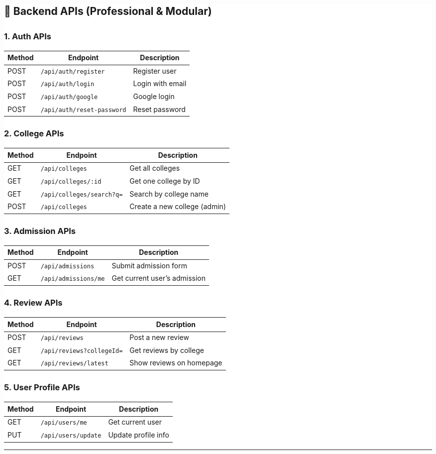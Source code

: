 ## 🔧 Backend APIs (Professional & Modular)

### 1. **Auth APIs**

| Method | Endpoint                   | Description      |
| ------ | -------------------------- | ---------------- |
| POST   | `/api/auth/register`       | Register user    |
| POST   | `/api/auth/login`          | Login with email |
| POST   | `/api/auth/google`         | Google login     |
| POST   | `/api/auth/reset-password` | Reset password   |

### 2. **College APIs**

| Method | Endpoint                  | Description                  |
| ------ | ------------------------- | ---------------------------- |
| GET    | `/api/colleges`           | Get all colleges             |
| GET    | `/api/colleges/:id`       | Get one college by ID        |
| GET    | `/api/colleges/search?q=` | Search by college name       |
| POST   | `/api/colleges`           | Create a new college (admin) |

### 3. **Admission APIs**

| Method | Endpoint             | Description                  |
| ------ | -------------------- | ---------------------------- |
| POST   | `/api/admissions`    | Submit admission form        |
| GET    | `/api/admissions/me` | Get current user’s admission |

### 4. **Review APIs**

| Method | Endpoint                  | Description              |
| ------ | ------------------------- | ------------------------ |
| POST   | `/api/reviews`            | Post a new review        |
| GET    | `/api/reviews?collegeId=` | Get reviews by college   |
| GET    | `/api/reviews/latest`     | Show reviews on homepage |

### 5. **User Profile APIs**

| Method | Endpoint            | Description         |
| ------ | ------------------- | ------------------- |
| GET    | `/api/users/me`     | Get current user    |
| PUT    | `/api/users/update` | Update profile info |

---